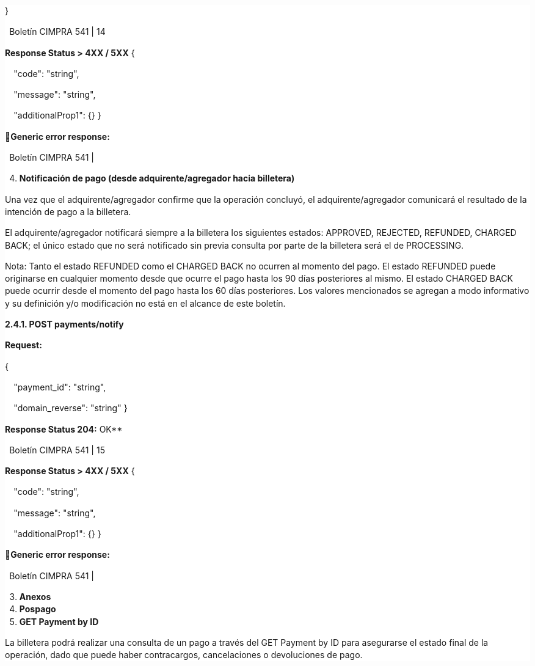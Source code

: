 } 

` `Boletín CIMPRA 541 | 14 

**Response Status > 4XX / 5XX**  { 

`  `"code": "string", 

`  `"message": "string", 

`  `"additionalProp1": {} } 

**Generic error response:**  

` `Boletín CIMPRA 541 |  

4. **Notificación de pago (desde adquirente/agregador hacia billetera)** 

Una  vez  que  el  adquirente/agregador  confirme  que  la  operación  concluyó,  el adquirente/agregador comunicará el resultado de la intención de pago a la billetera.  

El adquirente/agregador notificará siempre a la billetera los siguientes estados: APPROVED, REJECTED, REFUNDED, CHARGED  BACK;  el único  estado  que  no  será  notificado  sin  previa consulta por parte de la billetera será el de PROCESSING. 

Nota: Tanto el estado REFUNDED como el CHARGED BACK no ocurren al momento del pago. El estado REFUNDED puede originarse en cualquier momento desde que ocurre el pago hasta los 90 días posteriores al mismo. El estado CHARGED BACK puede ocurrir desde el momento del pago hasta los 60 días posteriores. Los valores mencionados se agregan a modo informativo y su definición y/o modificación no está en el alcance de este boletín. 

**2.4.1.  POST payments/notify** 

**Request:** 

{ 

`  `"payment\_id": "string", 

`  `"domain\_reverse": "string" } 

**Response Status 204:** OK** 

` `Boletín CIMPRA 541 | 15 

**Response Status > 4XX / 5XX**  { 

`  `"code": "string", 

`  `"message": "string", 

`  `"additionalProp1": {} } 

**Generic error response:**  

` `Boletín CIMPRA 541 |  

3. **Anexos** 
1. **Pospago** 
1. **GET Payment by ID** 

La  billetera  podrá  realizar  una  consulta  de  un  pago  a  través  del  GET  Payment  by  ID  para asegurarse el estado final de la operación, dado que puede haber contracargos, cancelaciones o devoluciones de pago. 
